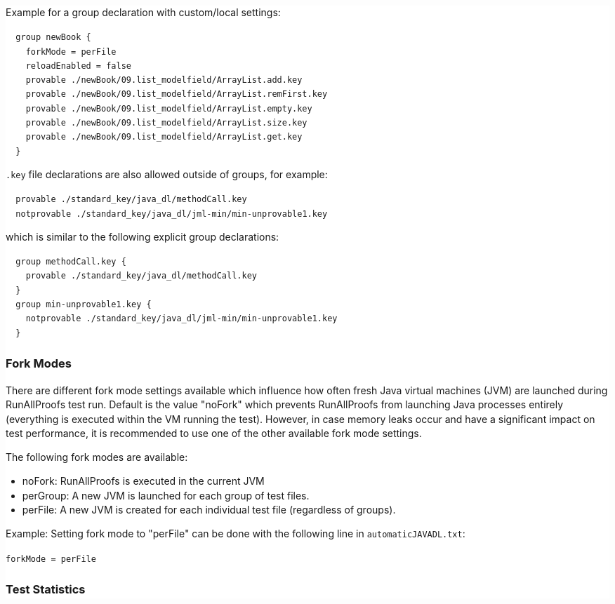 Example for a group declaration with custom/local settings:

```
  group newBook {
    forkMode = perFile
    reloadEnabled = false
    provable ./newBook/09.list_modelfield/ArrayList.add.key
    provable ./newBook/09.list_modelfield/ArrayList.remFirst.key
    provable ./newBook/09.list_modelfield/ArrayList.empty.key
    provable ./newBook/09.list_modelfield/ArrayList.size.key
    provable ./newBook/09.list_modelfield/ArrayList.get.key
  }
```

`.key` file declarations are also allowed outside of groups, for example:

```
  provable ./standard_key/java_dl/methodCall.key
  notprovable ./standard_key/java_dl/jml-min/min-unprovable1.key
```

which is similar to the following explicit group declarations:

```
  group methodCall.key {
    provable ./standard_key/java_dl/methodCall.key
  }
  group min-unprovable1.key {
    notprovable ./standard_key/java_dl/jml-min/min-unprovable1.key 
  }
```


### Fork Modes

There are different fork mode settings available which influence how often fresh
Java virtual machines (JVM) are launched during RunAllProofs test run. Default
is the value "noFork" which prevents RunAllProofs from launching Java processes
entirely (everything is executed within the VM running the test). However, in
case memory leaks occur and have a significant impact on test performance, it is
recommended to use one of the other available fork mode settings.

The following fork modes are available:

- noFork: RunAllProofs is executed in the current JVM
- perGroup: A new JVM is launched for each group of test files.
- perFile: A new JVM is created for each individual test file (regardless of
groups).

Example: Setting fork mode to "perFile" can be done with the following line in
`automaticJAVADL.txt`:

```
forkMode = perFile
```

### Test Statistics

